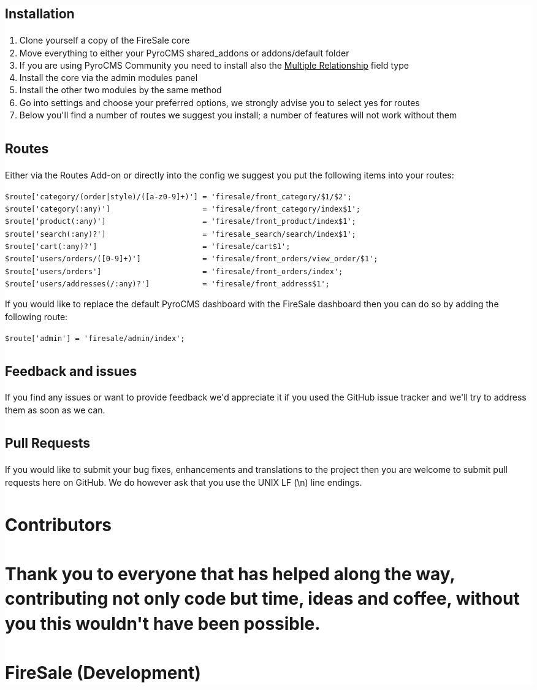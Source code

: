 ## Installation

1. Clone yourself a copy of the FireSale core
2. Move everything to either your PyroCMS shared_addons or addons/default folder
3. If you are using PyroCMS Community you need to install also the [Multiple Relationship](https://github.com/parse19/PyroStreams-Multiple-Relationships) field type
4. Install the core via the admin modules panel
5. Install the other two modules by the same method
6. Go into settings and choose your preferred options, we strongly advise you to select yes for routes
7. Below you'll find a number of routes we suggest you install; a number of features will not work without them

## Routes

Either via the Routes Add-on or directly into the config we suggest you put the following items into your routes:
	
	$route['category/(order|style)/([a-z0-9]+)'] = 'firesale/front_category/$1/$2';
	$route['category(:any)'] 		  			 = 'firesale/front_category/index$1';
	$route['product(:any)']  		  			 = 'firesale/front_product/index$1';
	$route['search(:any)?']  		  			 = 'firesale_search/search/index$1';
	$route['cart(:any)?']    		  			 = 'firesale/cart$1';
	$route['users/orders/([0-9]+)']   			 = 'firesale/front_orders/view_order/$1';
	$route['users/orders']   		  			 = 'firesale/front_orders/index';
	$route['users/addresses(/:any)?'] 			 = 'firesale/front_address$1';

If you would like to replace the default PyroCMS dashboard with the FireSale dashboard then you can do so by adding the following route:

	$route['admin'] = 'firesale/admin/index';

## Feedback and issues

If you find any issues or want to provide feedback we'd appreciate it if you used the GitHub issue tracker and we'll try to address them as soon as we can.

## Pull Requests

If you would like to submit your bug fixes, enhancements and translations to the project then you are welcome to submit pull requests here on GitHub. We do however ask that you use the UNIX LF (\n) line endings.

# Contributors

Thank you to everyone that has helped along the way, contributing not only code but time, ideas and coffee, without you this wouldn't have been possible.
=======
# FireSale (Development)
